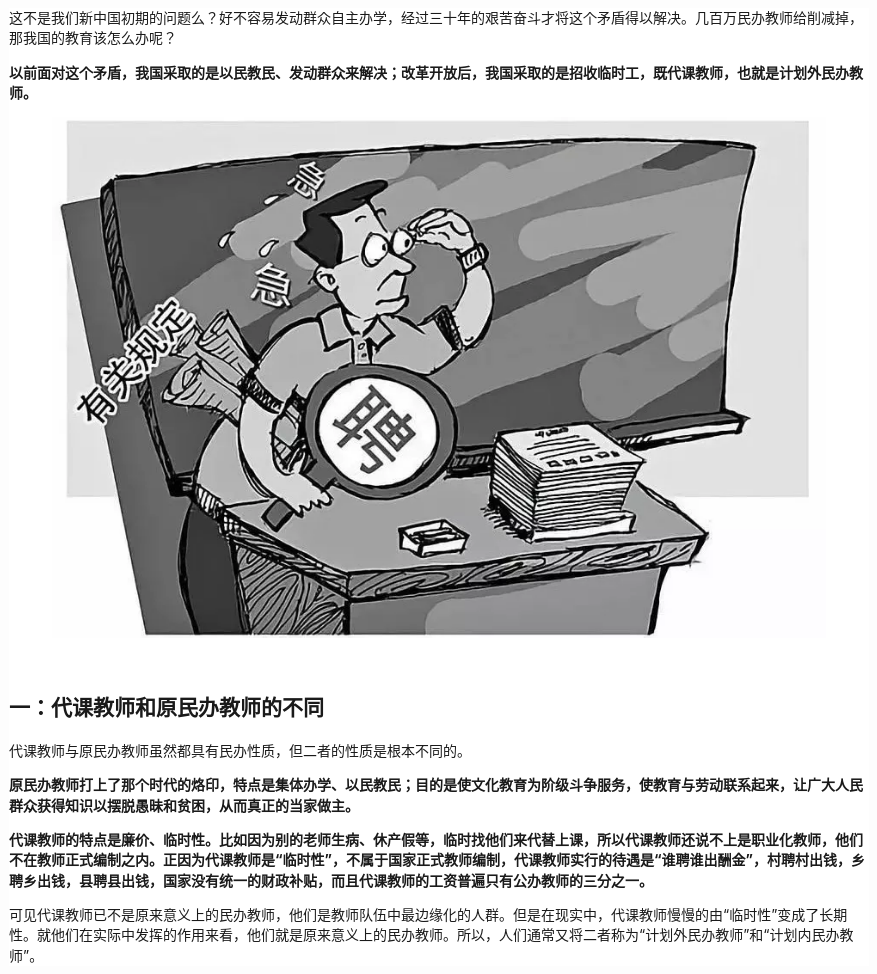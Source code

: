 这不是我们新中国初期的问题么？好不容易发动群众自主办学，经过三十年的艰苦奋斗才将这个矛盾得以解决。几百万民办教师给削减掉，那我国的教育该怎么办呢？

**以前面对这个矛盾，我国采取的是以民教民、发动群众来解决；改革开放后，我国采取的是招收临时工，既代课教师，也就是计划外民办教师。**

<div style="text-align:center"><img src="/images/083102.webp" width="90%"><br></div><br>

## 一：代课教师和原民办教师的不同

代课教师与原民办教师虽然都具有民办性质，但二者的性质是根本不同的。

**原民办教师打上了那个时代的烙印，特点是集体办学、以民教民；目的是使文化教育为阶级斗争服务，使教育与劳动联系起来，让广大人民群众获得知识以摆脱愚昧和贫困，从而真正的当家做主。**

**代课教师的特点是廉价、临时性。比如因为别的老师生病、休产假等，临时找他们来代替上课，所以代课教师还说不上是职业化教师，他们不在教师正式编制之内。正因为代课教师是“临时性”，不属于国家正式教师编制，代课教师实行的待遇是“谁聘谁出酬金”，村聘村出钱，乡聘乡出钱，县聘县出钱，国家没有统一的财政补贴，而且代课教师的工资普遍只有公办教师的三分之一。**

可见代课教师已不是原来意义上的民办教师，他们是教师队伍中最边缘化的人群。但是在现实中，代课教师慢慢的由“临时性”变成了长期性。就他们在实际中发挥的作用来看，他们就是原来意义上的民办教师。所以，人们通常又将二者称为“计划外民办教师”和“计划内民办教师”。
